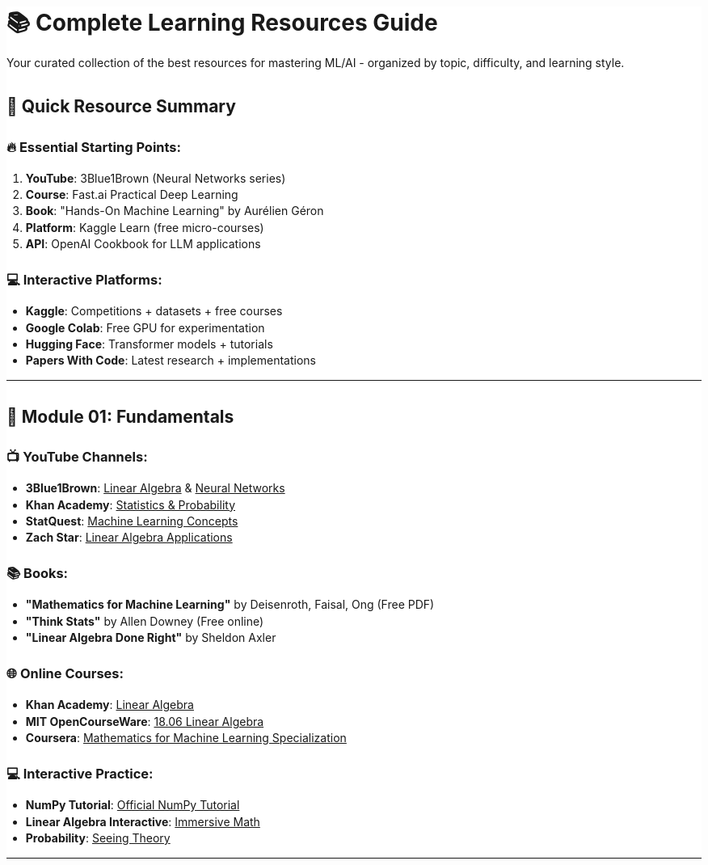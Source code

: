 # 📚 Complete Learning Resources Guide

Your curated collection of the best resources for mastering ML/AI - organized by topic, difficulty, and learning style.

## 🎯 Quick Resource Summary

### **🔥 Essential Starting Points**:
1. **YouTube**: 3Blue1Brown (Neural Networks series)
2. **Course**: Fast.ai Practical Deep Learning
3. **Book**: "Hands-On Machine Learning" by Aurélien Géron
4. **Platform**: Kaggle Learn (free micro-courses)
5. **API**: OpenAI Cookbook for LLM applications

### **💻 Interactive Platforms**:
- **Kaggle**: Competitions + datasets + free courses
- **Google Colab**: Free GPU for experimentation
- **Hugging Face**: Transformer models + tutorials
- **Papers With Code**: Latest research + implementations

---

## 📖 **Module 01: Fundamentals**

### **📺 YouTube Channels**:
- **3Blue1Brown**: [Linear Algebra](https://youtube.com/playlist?list=PLZHQObOWTQDPD3MizzM2xVFitgF8hE_ab) & [Neural Networks](https://youtube.com/playlist?list=PLZHQObOWTQDNU6R1_67000Dx_ZCJB-3pi)
- **Khan Academy**: [Statistics & Probability](https://www.khanacademy.org/math/statistics-probability)
- **StatQuest**: [Machine Learning Concepts](https://www.youtube.com/user/joshstarmer)
- **Zach Star**: [Linear Algebra Applications](https://www.youtube.com/c/zachstar)

### **📚 Books**:
- **"Mathematics for Machine Learning"** by Deisenroth, Faisal, Ong (Free PDF)
- **"Think Stats"** by Allen Downey (Free online)
- **"Linear Algebra Done Right"** by Sheldon Axler

### **🌐 Online Courses**:
- **Khan Academy**: [Linear Algebra](https://www.khanacademy.org/math/linear-algebra)
- **MIT OpenCourseWare**: [18.06 Linear Algebra](https://ocw.mit.edu/courses/mathematics/18-06-linear-algebra-spring-2010/)
- **Coursera**: [Mathematics for Machine Learning Specialization](https://www.coursera.org/specializations/mathematics-machine-learning)

### **💻 Interactive Practice**:
- **NumPy Tutorial**: [Official NumPy Tutorial](https://numpy.org/learn/)
- **Linear Algebra Interactive**: [Immersive Math](http://immersivemath.com/ila/index.html)
- **Probability**: [Seeing Theory](https://seeing-theory.brown.edu/)

---